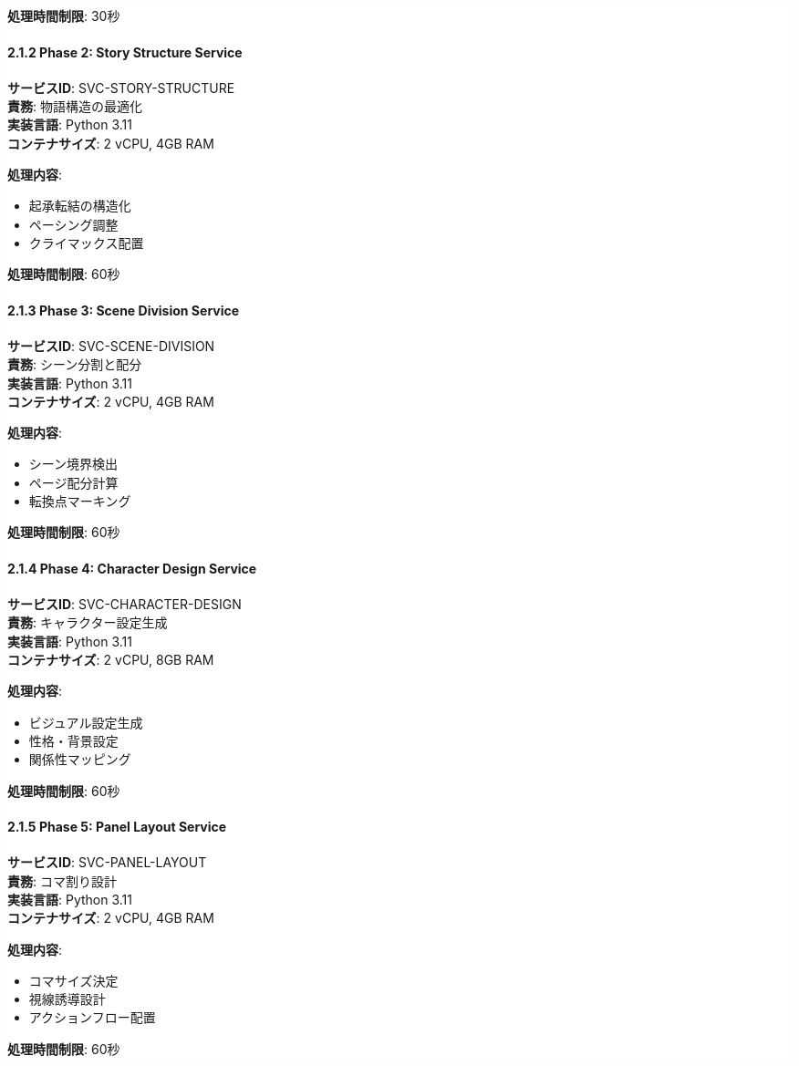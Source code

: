 **処理時間制限**: 30秒

#### 2.1.2 Phase 2: Story Structure Service

**サービスID**: SVC-STORY-STRUCTURE  
**責務**: 物語構造の最適化  
**実装言語**: Python 3.11  
**コンテナサイズ**: 2 vCPU, 4GB RAM  

**処理内容**:
- 起承転結の構造化
- ペーシング調整
- クライマックス配置

**処理時間制限**: 60秒

#### 2.1.3 Phase 3: Scene Division Service

**サービスID**: SVC-SCENE-DIVISION  
**責務**: シーン分割と配分  
**実装言語**: Python 3.11  
**コンテナサイズ**: 2 vCPU, 4GB RAM  

**処理内容**:
- シーン境界検出
- ページ配分計算
- 転換点マーキング

**処理時間制限**: 60秒

#### 2.1.4 Phase 4: Character Design Service

**サービスID**: SVC-CHARACTER-DESIGN  
**責務**: キャラクター設定生成  
**実装言語**: Python 3.11  
**コンテナサイズ**: 2 vCPU, 8GB RAM  

**処理内容**:
- ビジュアル設定生成
- 性格・背景設定
- 関係性マッピング

**処理時間制限**: 60秒

#### 2.1.5 Phase 5: Panel Layout Service

**サービスID**: SVC-PANEL-LAYOUT  
**責務**: コマ割り設計  
**実装言語**: Python 3.11  
**コンテナサイズ**: 2 vCPU, 4GB RAM  

**処理内容**:
- コマサイズ決定
- 視線誘導設計
- アクションフロー配置

**処理時間制限**: 60秒

